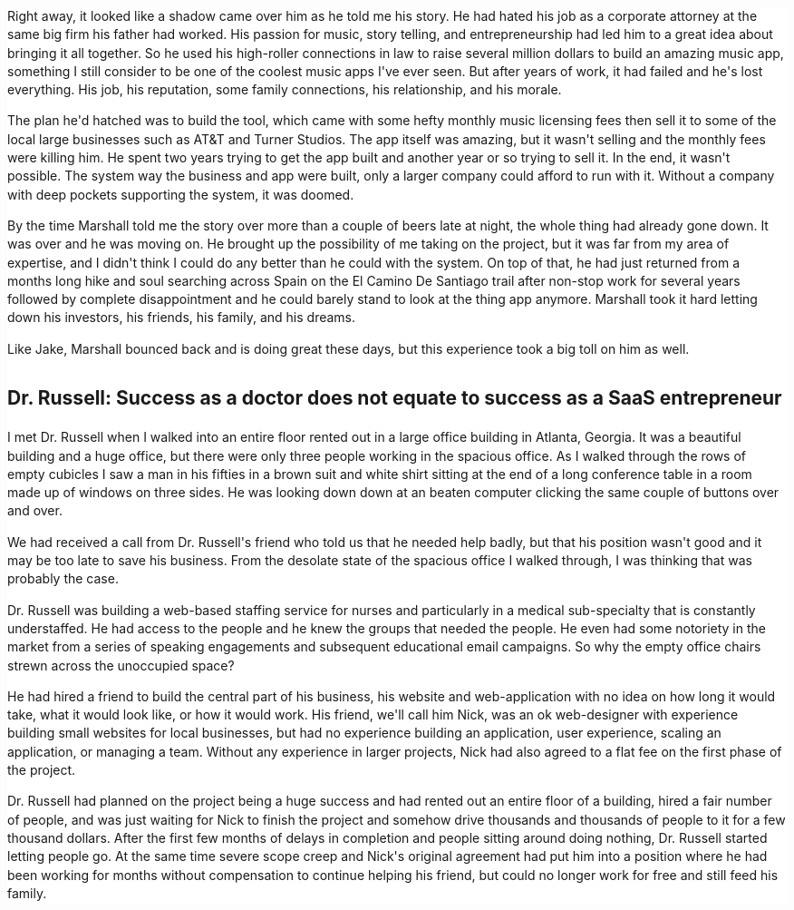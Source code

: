 Right away, it looked like a shadow came over him as he told me his story. He had hated his job as a corporate attorney at the same big firm his father had worked. His passion for music, story telling, and entrepreneurship had led him to a great idea about bringing it all together. So he used his high-roller connections in law to raise several million dollars to build an amazing music app, something I still consider to be one of the coolest music apps I've ever seen. But after years of work, it had failed and he's lost everything. His job, his reputation, some family connections, his relationship, and his morale. 

The plan he'd hatched was to build the tool, which came with some hefty monthly music licensing fees then sell it to some of the local large businesses such as AT&T and Turner Studios. The app itself was amazing, but it wasn't selling and the monthly fees were killing him. He spent two years trying to get the app built and another year or so trying to sell it. In the end, it wasn't possible. The system way the business and app were built, only a larger company could afford to run with it. Without a company with deep pockets supporting the system, it was doomed. 

By the time Marshall told me the story over more than a couple of beers late at night, the whole thing had already gone down. It was over and he was moving on. He brought up the possibility of me taking on the project, but it was far from my area of expertise, and I didn't think I could do any better than he could with the system. On top of that, he had just returned from a months long hike and soul searching across Spain on the El Camino De Santiago trail after non-stop work for several years followed by complete disappointment and he could barely stand to look at the thing app anymore. Marshall took it hard letting down his investors, his friends, his family, and his dreams.

Like Jake, Marshall bounced back and is doing great these days, but this experience took a big toll on him as well. 

## Dr. Russell: Success as a doctor does not equate to success as a SaaS entrepreneur 

I met Dr. Russell when I walked into an entire floor rented out in a large office building in Atlanta, Georgia. It was a beautiful building and a huge office, but there were only three people working in the spacious office. As I walked through the rows of empty cubicles I saw a man in his fifties in a brown suit and white shirt sitting at the end of a long conference table in a room made up of windows on three sides. He was looking down down at an beaten computer clicking the same couple of buttons over and over.

We had received a call from Dr. Russell's friend who told us that he needed help badly, but that his position wasn't good and it may be too late to save his business. From the desolate state of the spacious office I walked through, I was thinking that was probably the case.

Dr. Russell was building a web-based staffing service for nurses and particularly in a medical sub-specialty that is constantly understaffed. He had access to the people and he knew the groups that needed the people. He even had some notoriety in the market from a series of speaking engagements and subsequent educational email campaigns. So why the empty office chairs strewn across the unoccupied space?

He had hired a friend to build the central part of his business, his website and web-application with no idea on how long it would take, what it would look like, or how it would work. His friend, we'll call him Nick, was an ok web-designer with experience building small websites for local businesses, but had no experience building an application, user experience, scaling an application, or managing a team. Without any experience in larger projects, Nick had also agreed to a flat fee on the first phase of the project.

Dr. Russell had planned on the project being a huge success and had rented out an entire floor of a building, hired a fair number of people, and was just waiting for Nick to finish the project and somehow drive thousands and thousands of people to it for a few thousand dollars. After the first few months of delays in completion and people sitting around doing nothing, Dr. Russell started letting people go. At the same time severe scope creep and Nick's original agreement had put him into a position where he had been working for months without compensation to continue helping his friend, but could no longer work for free and still feed his family. 
